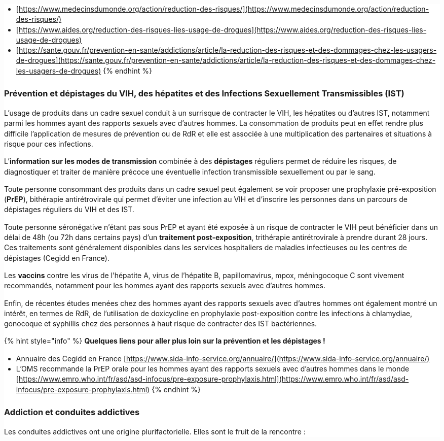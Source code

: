 * [https://www.medecinsdumonde.org/action/reduction-des-risques/](https://www.medecinsdumonde.org/action/reduction-des-risques/)
* [https://www.aides.org/reduction-des-risques-lies-usage-de-drogues](https://www.aides.org/reduction-des-risques-lies-usage-de-drogues)
* [https://sante.gouv.fr/prevention-en-sante/addictions/article/la-reduction-des-risques-et-des-dommages-chez-les-usagers-de-drogues](https://sante.gouv.fr/prevention-en-sante/addictions/article/la-reduction-des-risques-et-des-dommages-chez-les-usagers-de-drogues)
{% endhint %}

### Prévention et dépistages du VIH, des hépatites et des Infections Sexuellement Transmissibles (IST)

L’usage de produits dans un cadre sexuel conduit à un surrisque de contracter le VIH, les hépatites ou d’autres IST, notamment parmi les hommes ayant des rapports sexuels avec d’autres hommes. La consommation de produits peut en effet rendre plus difficile l’application de mesures de prévention ou de RdR et elle est associée à une multiplication des partenaires et situations à risque pour ces infections.

L’**information sur les modes de transmission** combinée à des **dépistages** réguliers permet de réduire les risques, de diagnostiquer et traiter de manière précoce une éventuelle infection transmissible sexuellement ou par le sang.

Toute personne consommant des produits dans un cadre sexuel peut également se voir proposer une prophylaxie pré-exposition (**PrEP**), bithérapie antirétrovirale qui permet d’éviter une infection au VIH et d’inscrire les personnes dans un parcours de dépistages réguliers du VIH et des IST.

Toute personne séronégative n’étant pas sous PrEP et ayant été exposée à un risque de contracter le VIH peut bénéficier dans un délai de 48h (ou 72h dans certains pays) d’un **traitement post-exposition**, trithérapie antirétrovirale à prendre durant 28 jours. Ces traitements sont généralement disponibles dans les services hospitaliers de maladies infectieuses ou les centres de dépistages (Cegidd en France).

Les **vaccins** contre les virus de l’hépatite A, virus de l’hépatite B, papillomavirus, mpox, méningocoque C sont vivement recommandés, notamment pour les hommes ayant des rapports sexuels avec d’autres hommes.

Enfin, de récentes études menées chez des hommes ayant des rapports sexuels avec d’autres hommes ont également montré un intérêt, en termes de RdR, de l’utilisation de doxicycline en prophylaxie post-exposition contre les infections à chlamydiae, gonocoque et syphillis chez des personnes à haut risque de contracter des IST bactériennes.

{% hint style="info" %}
**Quelques liens pour aller plus loin sur la prévention et les dépistages !**

* Annuaire des Cegidd en France [https://www.sida-info-service.org/annuaire/](https://www.sida-info-service.org/annuaire/)
* L’OMS recommande la PrEP orale pour les hommes ayant des rapports sexuels avec d’autres hommes dans le monde [https://www.emro.who.int/fr/asd/asd-infocus/pre-exposure-prophylaxis.html](https://www.emro.who.int/fr/asd/asd-infocus/pre-exposure-prophylaxis.html)
{% endhint %}

### Addiction et conduites addictives

Les conduites addictives ont une origine plurifactorielle. Elles sont le fruit de la rencontre :
